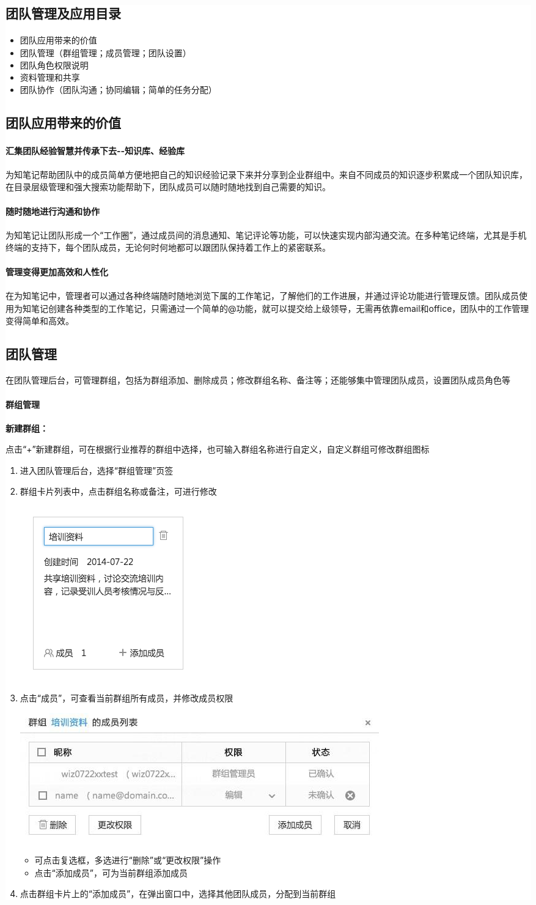 ## 团队管理及应用目录
+ 团队应用带来的价值
+ 团队管理（群组管理；成员管理；团队设置）
+ 团队角色权限说明
+ 资料管理和共享
+ 团队协作（团队沟通；协同编辑；简单的任务分配）

## 团队应用带来的价值
#### 汇集团队经验智慧并传承下去--知识库、经验库
为知笔记帮助团队中的成员简单方便地把自己的知识经验记录下来并分享到企业群组中。来自不同成员的知识逐步积累成一个团队知识库，在目录层级管理和强大搜索功能帮助下，团队成员可以随时随地找到自己需要的知识。
#### 随时随地进行沟通和协作
为知笔记让团队形成一个“工作圈”，通过成员间的消息通知、笔记评论等功能，可以快速实现内部沟通交流。在多种笔记终端，尤其是手机终端的支持下，每个团队成员，无论何时何地都可以跟团队保持着工作上的紧密联系。
#### 管理变得更加高效和人性化
在为知笔记中，管理者可以通过各种终端随时随地浏览下属的工作笔记，了解他们的工作进展，并通过评论功能进行管理反馈。团队成员使用为知笔记创建各种类型的工作笔记，只需通过一个简单的@功能，就可以提交给上级领导，无需再依靠email和office，团队中的工作管理变得简单和高效。

## 团队管理
在团队管理后台，可管理群组，包括为群组添加、删除成员；修改群组名称、备注等；还能够集中管理团队成员，设置团队成员角色等

#### 群组管理
**新建群组：**

点击“+”新建群组，可在根据行业推荐的群组中选择，也可输入群组名称进行自定义，自定义群组可修改群组图标

1. 进入团队管理后台，选择“群组管理”页签
1. 群组卡片列表中，点击群组名称或备注，可进行修改

    ![群组卡片](img/teamworkweb-groupCard.png)
1. 点击“成员”，可查看当前群组所有成员，并修改成员权限

    ![查看成员](img/teamworkweb-cardInfo.jpg)
    * 可点击复选框，多选进行“删除”或“更改权限”操作
    * 点击“添加成员”，可为当前群组添加成员
1. 点击群组卡片上的“添加成员”，在弹出窗口中，选择其他团队成员，分配到当前群组

